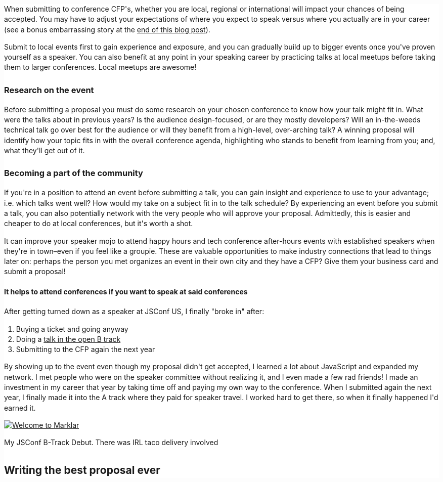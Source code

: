 When submitting to conference CFP's, whether you are local, regional or international will impact your chances of being accepted. You may have to adjust your expectations of where you expect to speak versus where you actually are in your career (see a bonus embarrassing story at the [end of this blog post](#end-of-post)).

Submit to local events first to gain experience and exposure, and you can gradually build up to bigger events once you've proven yourself as a speaker. You can also benefit at any point in your speaking career by practicing talks at local meetups before taking them to larger conferences. Local meetups are awesome!

### Research on the event

Before submitting a proposal you must do some research on your chosen conference to know how your talk might fit in. What were the talks about in previous years? Is the audience design-focused, or are they mostly developers? Will an in-the-weeds technical talk go over best for the audience or will they benefit from a high-level, over-arching talk? A winning proposal will identify how your topic fits in with the overall conference agenda, highlighting who stands to benefit from learning from you; and, what they'll get out of it.

### Becoming a part of the community

If you're in a position to attend an event before submitting a talk, you can gain insight and experience to use to your advantage; i.e. which talks went well? How would my take on a subject fit in to the talk schedule? By experiencing an event before you submit a talk, you can also potentially network with the very people who will approve your proposal. Admittedly, this is easier and cheaper to do at local conferences, but it's worth a shot.

It can improve your speaker mojo to attend happy hours and tech conference after-hours events with established speakers when they're in town–even if you feel like a groupie. These are valuable opportunities to make industry connections that lead to things later on: perhaps the person you met organizes an event in their own city and they have a CFP? Give them your business card and submit a proposal!

#### It helps to attend conferences if you want to speak at said conferences

After getting turned down as a speaker at JSConf US, I finally "broke in" after:

1. Buying a ticket and going anyway
2. Doing a [talk in the open B track](/talk/jsconf-2014/)
3. Submitting to the CFP again the next year

By showing up to the event even though my proposal didn't get accepted, I learned a lot about JavaScript and expanded my network. I met people who were on the speaker committee without realizing it, and I even made a few rad friends! I made an investment in my career that year by taking time off and paying my own way to the conference. When I submitted again the next year, I finally made it into the A track where they paid for speaker travel. I worked hard to get there, so when it finally happened I'd earned it.

[![Welcome to Marklar](https://marcysutton.com/wp-content/uploads/2017/04/marklar-1.jpg)](http://marcysutton.github.io/accessibility-of-web-components/slides.html#/ "Link opens in a new window")

My JSConf B-Track Debut. There was IRL taco delivery involved

## Writing the best proposal ever

